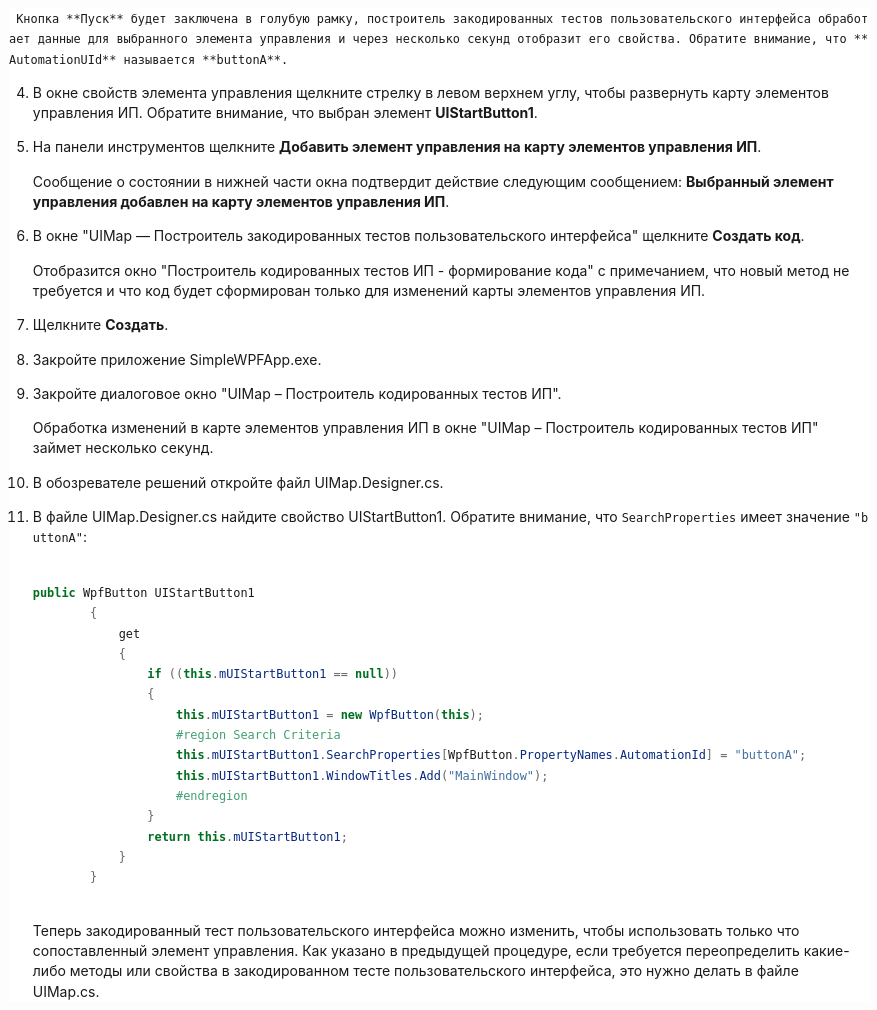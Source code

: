      Кнопка **Пуск** будет заключена в голубую рамку, построитель закодированных тестов пользовательского интерфейса обработает данные для выбранного элемента управления и через несколько секунд отобразит его свойства. Обратите внимание, что **AutomationUId** называется **buttonA**.  
  
4.  В окне свойств элемента управления щелкните стрелку в левом верхнем углу, чтобы развернуть карту элементов управления ИП. Обратите внимание, что выбран элемент **UIStartButton1**.  
  
5.  На панели инструментов щелкните **Добавить элемент управления на карту элементов управления ИП**.  
  
     Сообщение о состоянии в нижней части окна подтвердит действие следующим сообщением: **Выбранный элемент управления добавлен на карту элементов управления ИП**.  
  
6.  В окне "UIMap — Построитель закодированных тестов пользовательского интерфейса" щелкните **Создать код**.  
  
     Отобразится окно "Построитель кодированных тестов ИП - формирование кода" с примечанием, что новый метод не требуется и что код будет сформирован только для изменений карты элементов управления ИП.  
  
7.  Щелкните **Создать**.  
  
8.  Закройте приложение SimpleWPFApp.exe.  
  
9. Закройте диалоговое окно "UIMap – Построитель кодированных тестов ИП".  
  
     Обработка изменений в карте элементов управления ИП в окне "UIMap – Построитель кодированных тестов ИП" займет несколько секунд.  
  
10. В обозревателе решений откройте файл UIMap.Designer.cs.  
  
11. В файле UIMap.Designer.cs найдите свойство UIStartButton1. Обратите внимание, что `SearchProperties` имеет значение `"buttonA"`:  
  
    ```c#  
  
    public WpfButton UIStartButton1  
            {  
                get  
                {  
                    if ((this.mUIStartButton1 == null))  
                    {  
                        this.mUIStartButton1 = new WpfButton(this);  
                        #region Search Criteria  
                        this.mUIStartButton1.SearchProperties[WpfButton.PropertyNames.AutomationId] = "buttonA";  
                        this.mUIStartButton1.WindowTitles.Add("MainWindow");  
                        #endregion  
                    }  
                    return this.mUIStartButton1;  
                }  
            }  
  
    ```  
  
     Теперь закодированный тест пользовательского интерфейса можно изменить, чтобы использовать только что сопоставленный элемент управления. Как указано в предыдущей процедуре, если требуется переопределить какие-либо методы или свойства в закодированном тесте пользовательского интерфейса, это нужно делать в файле UIMap.cs.  
  